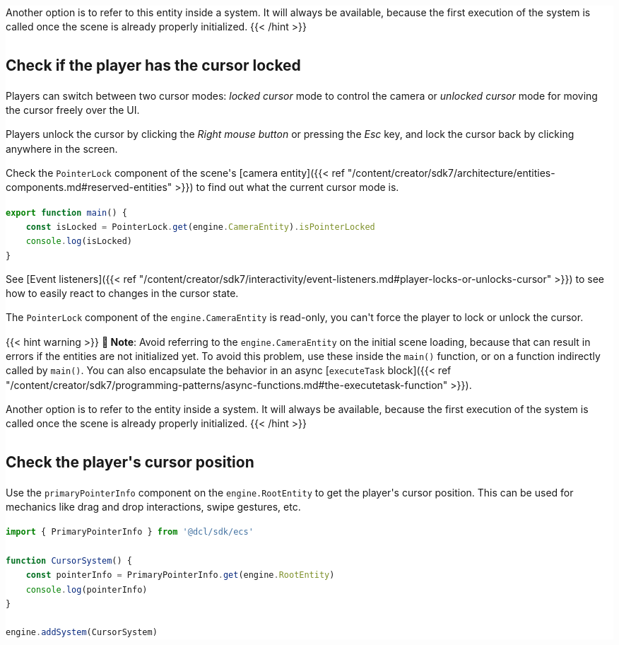 Another option is to refer to this entity inside a system. It will always be available, because the first execution of the system is called once the scene is already properly initialized.
{{< /hint >}}

## Check if the player has the cursor locked

Players can switch between two cursor modes: _locked cursor_ mode to control the camera or _unlocked cursor_ mode for moving the cursor freely over the UI.

Players unlock the cursor by clicking the _Right mouse button_ or pressing the _Esc_ key, and lock the cursor back by clicking anywhere in the screen.

Check the `PointerLock` component of the scene's [camera entity]({{< ref "/content/creator/sdk7/architecture/entities-components.md#reserved-entities" >}}) to find out what the current cursor mode is.

```ts
export function main() {
	const isLocked = PointerLock.get(engine.CameraEntity).isPointerLocked
	console.log(isLocked)
}
```

See [Event listeners]({{< ref "/content/creator/sdk7/interactivity/event-listeners.md#player-locks-or-unlocks-cursor" >}}) to see how to easily react to changes in the cursor state.

The `PointerLock` component of the `engine.CameraEntity` is read-only, you can't force the player to lock or unlock the cursor.

{{< hint warning >}}
**📔 Note**: Avoid referring to the `engine.CameraEntity` on the initial scene loading, because that can result in errors if the entities are not initialized yet. To avoid this problem, use these inside the `main()` function, or on a function indirectly called by `main()`. You can also encapsulate the behavior in an async [`executeTask` block]({{< ref "/content/creator/sdk7/programming-patterns/async-functions.md#the-executetask-function" >}}).

Another option is to refer to the entity inside a system. It will always be available, because the first execution of the system is called once the scene is already properly initialized.
{{< /hint >}}

## Check the player's cursor position

Use the `primaryPointerInfo` component on the `engine.RootEntity` to get the player's cursor position. This can be used for mechanics like drag and drop interactions, swipe gestures, etc.

```ts
import { PrimaryPointerInfo } from '@dcl/sdk/ecs'

function CursorSystem() {
	const pointerInfo = PrimaryPointerInfo.get(engine.RootEntity)
	console.log(pointerInfo)
}

engine.addSystem(CursorSystem)
```

